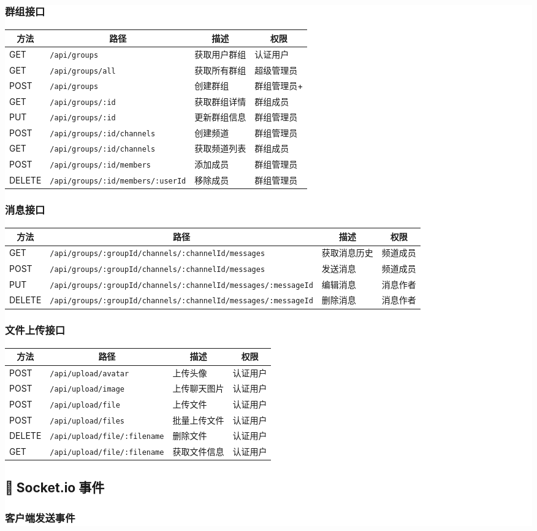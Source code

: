 ### 群组接口

| 方法 | 路径 | 描述 | 权限 |
|------|------|------|------|
| GET | `/api/groups` | 获取用户群组 | 认证用户 |
| GET | `/api/groups/all` | 获取所有群组 | 超级管理员 |
| POST | `/api/groups` | 创建群组 | 群组管理员+ |
| GET | `/api/groups/:id` | 获取群组详情 | 群组成员 |
| PUT | `/api/groups/:id` | 更新群组信息 | 群组管理员 |
| POST | `/api/groups/:id/channels` | 创建频道 | 群组管理员 |
| GET | `/api/groups/:id/channels` | 获取频道列表 | 群组成员 |
| POST | `/api/groups/:id/members` | 添加成员 | 群组管理员 |
| DELETE | `/api/groups/:id/members/:userId` | 移除成员 | 群组管理员 |

### 消息接口

| 方法 | 路径 | 描述 | 权限 |
|------|------|------|------|
| GET | `/api/groups/:groupId/channels/:channelId/messages` | 获取消息历史 | 频道成员 |
| POST | `/api/groups/:groupId/channels/:channelId/messages` | 发送消息 | 频道成员 |
| PUT | `/api/groups/:groupId/channels/:channelId/messages/:messageId` | 编辑消息 | 消息作者 |
| DELETE | `/api/groups/:groupId/channels/:channelId/messages/:messageId` | 删除消息 | 消息作者 |

### 文件上传接口

| 方法 | 路径 | 描述 | 权限 |
|------|------|------|------|
| POST | `/api/upload/avatar` | 上传头像 | 认证用户 |
| POST | `/api/upload/image` | 上传聊天图片 | 认证用户 |
| POST | `/api/upload/file` | 上传文件 | 认证用户 |
| POST | `/api/upload/files` | 批量上传文件 | 认证用户 |
| DELETE | `/api/upload/file/:filename` | 删除文件 | 认证用户 |
| GET | `/api/upload/file/:filename` | 获取文件信息 | 认证用户 |

## 🔄 Socket.io 事件

### 客户端发送事件
